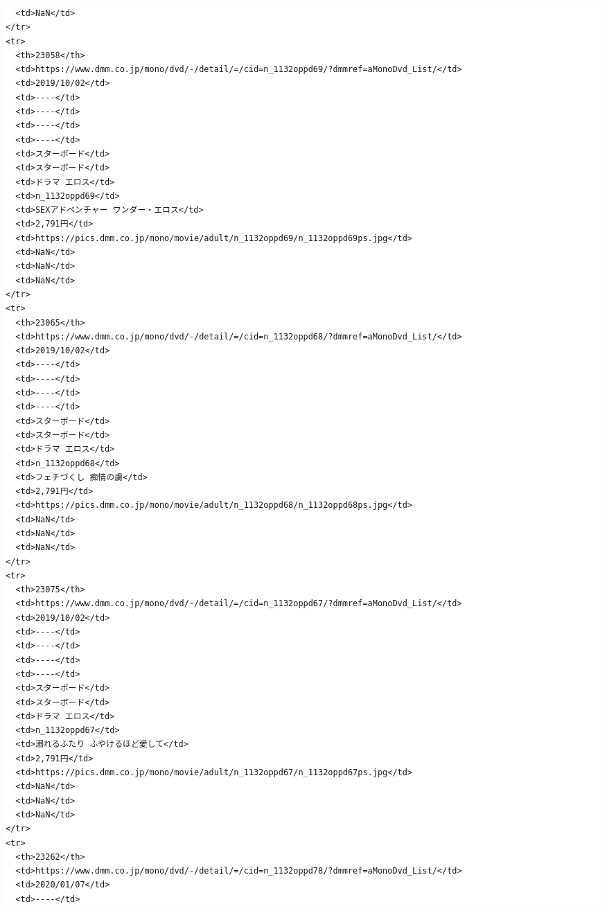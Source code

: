       <td>NaN</td>
    </tr>
    <tr>
      <th>23058</th>
      <td>https://www.dmm.co.jp/mono/dvd/-/detail/=/cid=n_1132oppd69/?dmmref=aMonoDvd_List/</td>
      <td>2019/10/02</td>
      <td>----</td>
      <td>----</td>
      <td>----</td>
      <td>----</td>
      <td>スターボード</td>
      <td>スターボード</td>
      <td>ドラマ エロス</td>
      <td>n_1132oppd69</td>
      <td>SEXアドベンチャー ワンダー・エロス</td>
      <td>2,791円</td>
      <td>https://pics.dmm.co.jp/mono/movie/adult/n_1132oppd69/n_1132oppd69ps.jpg</td>
      <td>NaN</td>
      <td>NaN</td>
      <td>NaN</td>
    </tr>
    <tr>
      <th>23065</th>
      <td>https://www.dmm.co.jp/mono/dvd/-/detail/=/cid=n_1132oppd68/?dmmref=aMonoDvd_List/</td>
      <td>2019/10/02</td>
      <td>----</td>
      <td>----</td>
      <td>----</td>
      <td>----</td>
      <td>スターボード</td>
      <td>スターボード</td>
      <td>ドラマ エロス</td>
      <td>n_1132oppd68</td>
      <td>フェチづくし 痴情の虜</td>
      <td>2,791円</td>
      <td>https://pics.dmm.co.jp/mono/movie/adult/n_1132oppd68/n_1132oppd68ps.jpg</td>
      <td>NaN</td>
      <td>NaN</td>
      <td>NaN</td>
    </tr>
    <tr>
      <th>23075</th>
      <td>https://www.dmm.co.jp/mono/dvd/-/detail/=/cid=n_1132oppd67/?dmmref=aMonoDvd_List/</td>
      <td>2019/10/02</td>
      <td>----</td>
      <td>----</td>
      <td>----</td>
      <td>----</td>
      <td>スターボード</td>
      <td>スターボード</td>
      <td>ドラマ エロス</td>
      <td>n_1132oppd67</td>
      <td>溺れるふたり ふやけるほど愛して</td>
      <td>2,791円</td>
      <td>https://pics.dmm.co.jp/mono/movie/adult/n_1132oppd67/n_1132oppd67ps.jpg</td>
      <td>NaN</td>
      <td>NaN</td>
      <td>NaN</td>
    </tr>
    <tr>
      <th>23262</th>
      <td>https://www.dmm.co.jp/mono/dvd/-/detail/=/cid=n_1132oppd78/?dmmref=aMonoDvd_List/</td>
      <td>2020/01/07</td>
      <td>----</td>